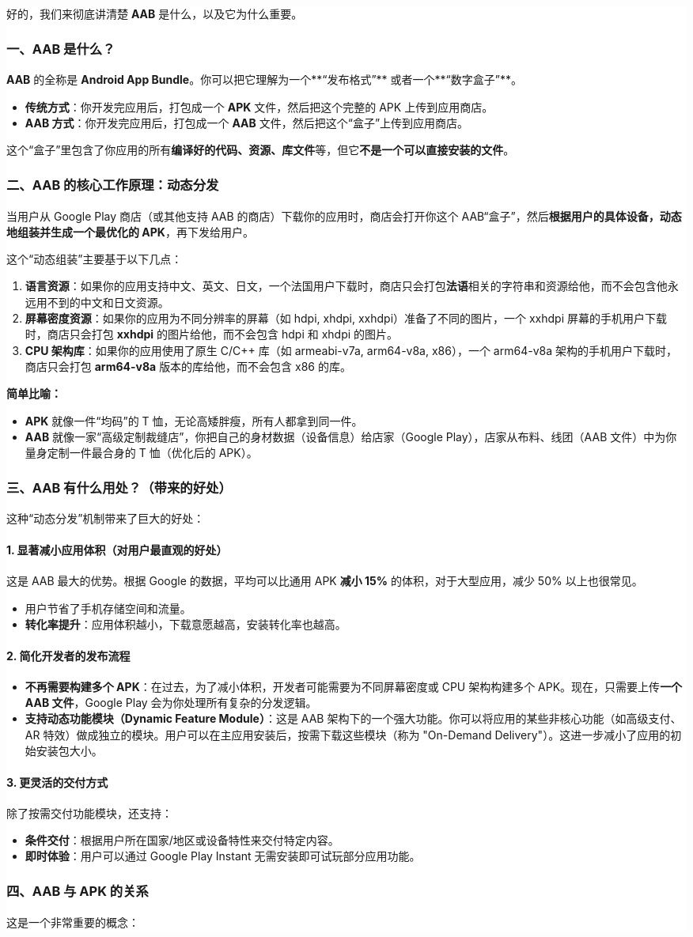 好的，我们来彻底讲清楚 **AAB** 是什么，以及它为什么重要。

### 一、AAB 是什么？

**AAB** 的全称是 **Android App Bundle**。你可以把它理解为一个**“发布格式”** 或者一个**“数字盒子”**。

- **传统方式**：你开发完应用后，打包成一个 **APK** 文件，然后把这个完整的 APK 上传到应用商店。
- **AAB 方式**：你开发完应用后，打包成一个 **AAB** 文件，然后把这个“盒子”上传到应用商店。

这个“盒子”里包含了你应用的所有**编译好的代码、资源、库文件**等，但它**不是一个可以直接安装的文件**。

### 二、AAB 的核心工作原理：动态分发

当用户从 Google Play 商店（或其他支持 AAB 的商店）下载你的应用时，商店会打开你这个 AAB“盒子”，然后**根据用户的具体设备，动态地组装并生成一个最优化的 APK**，再下发给用户。

这个“动态组装”主要基于以下几点：

1.  **语言资源**：如果你的应用支持中文、英文、日文，一个法国用户下载时，商店只会打包**法语**相关的字符串和资源给他，而不会包含他永远用不到的中文和日文资源。
2.  **屏幕密度资源**：如果你的应用为不同分辨率的屏幕（如 hdpi, xhdpi, xxhdpi）准备了不同的图片，一个 xxhdpi 屏幕的手机用户下载时，商店只会打包 **xxhdpi** 的图片给他，而不会包含 hdpi 和 xhdpi 的图片。
3.  **CPU 架构库**：如果你的应用使用了原生 C/C++ 库（如 armeabi-v7a, arm64-v8a, x86），一个 arm64-v8a 架构的手机用户下载时，商店只会打包 **arm64-v8a** 版本的库给他，而不会包含 x86 的库。

**简单比喻：**
- **APK** 就像一件“均码”的 T 恤，无论高矮胖瘦，所有人都拿到同一件。
- **AAB** 就像一家“高级定制裁缝店”，你把自己的身材数据（设备信息）给店家（Google Play），店家从布料、线团（AAB 文件）中为你量身定制一件最合身的 T 恤（优化后的 APK）。

### 三、AAB 有什么用处？（带来的好处）

这种“动态分发”机制带来了巨大的好处：

#### 1. **显著减小应用体积（对用户最直观的好处）**

这是 AAB 最大的优势。根据 Google 的数据，平均可以比通用 APK **减小 15%** 的体积，对于大型应用，减少 50% 以上也很常见。
- 用户节省了手机存储空间和流量。
- **转化率提升**：应用体积越小，下载意愿越高，安装转化率也越高。

#### 2. **简化开发者的发布流程**

- **不再需要构建多个 APK**：在过去，为了减小体积，开发者可能需要为不同屏幕密度或 CPU 架构构建多个 APK。现在，只需要上传**一个 AAB 文件**，Google Play 会为你处理所有复杂的分发逻辑。
- **支持动态功能模块（Dynamic Feature Module）**：这是 AAB 架构下的一个强大功能。你可以将应用的某些非核心功能（如高级支付、AR 特效）做成独立的模块。用户可以在主应用安装后，按需下载这些模块（称为 "On-Demand Delivery"）。这进一步减小了应用的初始安装包大小。

#### 3. **更灵活的交付方式**

除了按需交付功能模块，还支持：
- **条件交付**：根据用户所在国家/地区或设备特性来交付特定内容。
- **即时体验**：用户可以通过 Google Play Instant 无需安装即可试玩部分应用功能。

### 四、AAB 与 APK 的关系

这是一个非常重要的概念：
